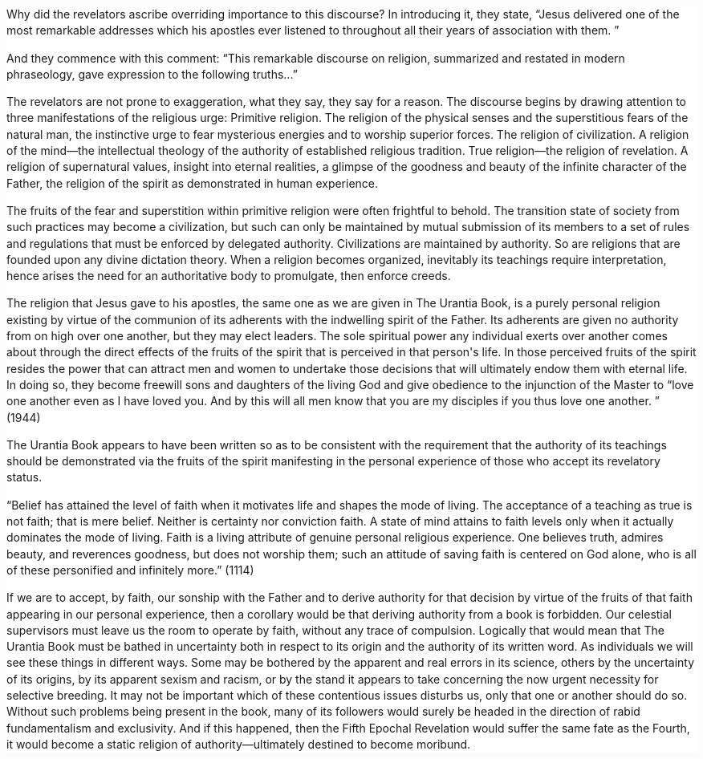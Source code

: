 Why did the revelators ascribe overriding importance to this discourse? In introducing it, they state, “Jesus delivered one of the most remarkable addresses which his apostles ever listened to throughout all their years of association with them. ”

And they commence with this comment: “This remarkable discourse on religion, summarized and restated in modern phraseology, gave expression to the following truths...”

The revelators are not prone to exaggeration, what they say, they say for a reason. The discourse begins by drawing attention to three manifestations of the religious urge:
Primitive religion. The religion of the physical senses and the superstitious fears of the natural man, the instinctive urge to fear mysterious energies and to worship superior forces.
The religion of civilization. A religion of the mind—the intellectual theology of the authority of established religious tradition.
True religion—the religion of revelation. A religion of supernatural values, insight into eternal realities, a glimpse of the goodness and beauty of the infinite character of the Father, the religion of the spirit as demonstrated in human experience.

The fruits of the fear and superstition within primitive religion were often frightful to behold. The transition state of society from such practices may become a civilization, but such can only be maintained by mutual submission of its members to a set of rules and regulations that must be enforced  by   delegated authority. Civilizations are maintained by authority. So are religions that are founded upon any divine dictation theory. When a religion becomes organized, inevitably its   teachings require interpretation, hence arises the need for an authoritative body to promulgate, then enforce creeds.

The religion that Jesus gave to his apostles, the same one as we are given in The Urantia Book, is a purely personal religion existing by virtue of the communion of its adherents with the indwelling spirit of the Father. Its adherents are given no authority from on high over one another, but they may elect leaders. The sole spiritual power any individual exerts over another comes about through the direct effects of the fruits of the spirit that is perceived in that person's life. In those perceived fruits of the spirit resides the power that can attract men and women to undertake those decisions that will ultimately endow them with eternal life. In doing so, they become freewill sons and daughters of the living God and give obedience to the injunction of the Master to “love one another even as I have loved you. And by this will all men know that you are my disciples if you thus love one another. ” (1944)

The Urantia Book appears to have been written so as to be consistent with the requirement that the authority of its teachings should be demonstrated via the fruits of the spirit manifesting in the personal experience of those who accept its revelatory status.

“Belief has attained the level of faith when it motivates life and shapes the mode of living. The acceptance of a teaching as true is not faith; that is mere belief. Neither is certainty nor conviction faith. A state of mind attains to faith levels only when it actually dominates the mode of living. Faith is a living attribute of genuine personal religious experience. One believes truth, admires beauty, and reverences goodness, but does not worship them; such an attitude of saving faith is centered on God alone, who is all of these personified and infinitely more.” (1114)

If we are to accept, by faith, our sonship with the Father and to derive authority for that decision by virtue of the fruits of that faith appearing in our personal experience, then a corollary would be that deriving authority from a book is forbidden. Our celestial supervisors must leave us the room to operate by faith, without any trace of compulsion. Logically that would mean that The Urantia Book must be bathed in uncertainty both in respect to its origin and the authority of its written word. As individuals we will see these things in different ways. Some may be bothered by the apparent and real errors in its science, others by the uncertainty of its origins, by its apparent sexism and racism, or by the stand it appears to take concerning the now urgent necessity for selective breeding. It may not be important which of these contentious issues disturbs us, only that one or another should do so. Without such problems being present in the book, many of its followers would surely be headed in the direction of rabid fundamentalism and exclusivity. And if this happened, then the Fifth Epochal Revelation would suffer the same fate as the Fourth, it would become a static religion of authority—ultimately destined to become moribund.

